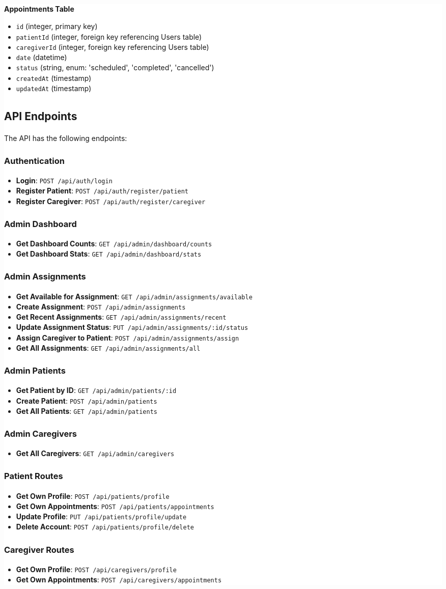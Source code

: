 **Appointments Table**
- `id` (integer, primary key)
- `patientId` (integer, foreign key referencing Users table)
- `caregiverId` (integer, foreign key referencing Users table)
- `date` (datetime)
- `status` (string, enum: 'scheduled', 'completed', 'cancelled')
- `createdAt` (timestamp)
- `updatedAt` (timestamp)

## API Endpoints

The API has the following endpoints:

### Authentication
- **Login**: `POST /api/auth/login`
- **Register Patient**: `POST /api/auth/register/patient`
- **Register Caregiver**: `POST /api/auth/register/caregiver`

### Admin Dashboard
- **Get Dashboard Counts**: `GET /api/admin/dashboard/counts`
- **Get Dashboard Stats**: `GET /api/admin/dashboard/stats`

### Admin Assignments
- **Get Available for Assignment**: `GET /api/admin/assignments/available`
- **Create Assignment**: `POST /api/admin/assignments`
- **Get Recent Assignments**: `GET /api/admin/assignments/recent`
- **Update Assignment Status**: `PUT /api/admin/assignments/:id/status`
- **Assign Caregiver to Patient**: `POST /api/admin/assignments/assign`
- **Get All Assignments**: `GET /api/admin/assignments/all`

### Admin Patients
- **Get Patient by ID**: `GET /api/admin/patients/:id`
- **Create Patient**: `POST /api/admin/patients`
- **Get All Patients**: `GET /api/admin/patients`

### Admin Caregivers
- **Get All Caregivers**: `GET /api/admin/caregivers`

### Patient Routes
- **Get Own Profile**: `POST /api/patients/profile`
- **Get Own Appointments**: `POST /api/patients/appointments`
- **Update Profile**: `PUT /api/patients/profile/update`
- **Delete Account**: `POST /api/patients/profile/delete`

### Caregiver Routes
- **Get Own Profile**: `POST /api/caregivers/profile`
- **Get Own Appointments**: `POST /api/caregivers/appointments`
